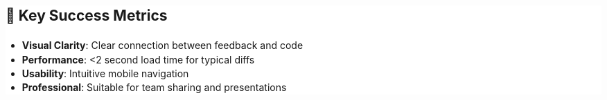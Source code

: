 ## 🎯 Key Success Metrics
- **Visual Clarity**: Clear connection between feedback and code
- **Performance**: <2 second load time for typical diffs
- **Usability**: Intuitive mobile navigation
- **Professional**: Suitable for team sharing and presentations
